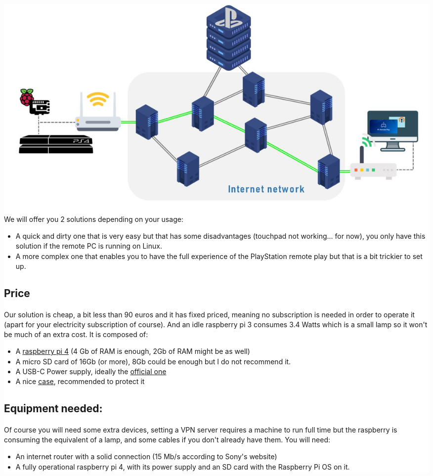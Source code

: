  <img src="./images/with_vpn.JPG">
</p>

We will offer you 2 solutions depending on your usage: 
* A quick and dirty one that is very easy but that has some disadvantages (touchpad not working... for now), you only have this solution if the remote PC is running on Linux.
* A more complex one that enables you to have the full experience of the PlayStation remote play but that is a bit trickier to set up.

## Price
Our solution is cheap, a bit less than 90 euros and it has fixed priced, meaning no subscription is needed in order to operate it (apart for your electricity subscription of course). And an idle raspberry pi 3 consumes 3.4 Watts which is a small lamp so it won't be much of an extra cost.
It is composed of:
* A [raspberry pi 4](https://www.raspberrypi.org/products/raspberry-pi-4-model-b/?resellerType=home) (4 Gb of RAM is enough, 2Gb of RAM might be as well)
* A micro SD card of 16Gb (or more), 8Gb could be enough but I do not recommend it.
* A USB-C Power supply, ideally the [official one](https://www.raspberrypi.org/products/type-c-power-supply/?resellerType=home)
* A nice [case](https://www.raspberrypi.org/products/raspberry-pi-4-case/?resellerType=home), recommended to protect it

## Equipment needed:
Of course you will need some extra devices, setting a VPN server requires a machine to run full time but the raspberry is consuming the equivalent of a lamp, and some cables if you don't already have them.
You will need:
* An internet router with a solid connection (15 Mb/s according to Sony's website)
* A fully operational raspberry pi 4, with its power supply and an SD card with the Raspberry Pi OS on it.
